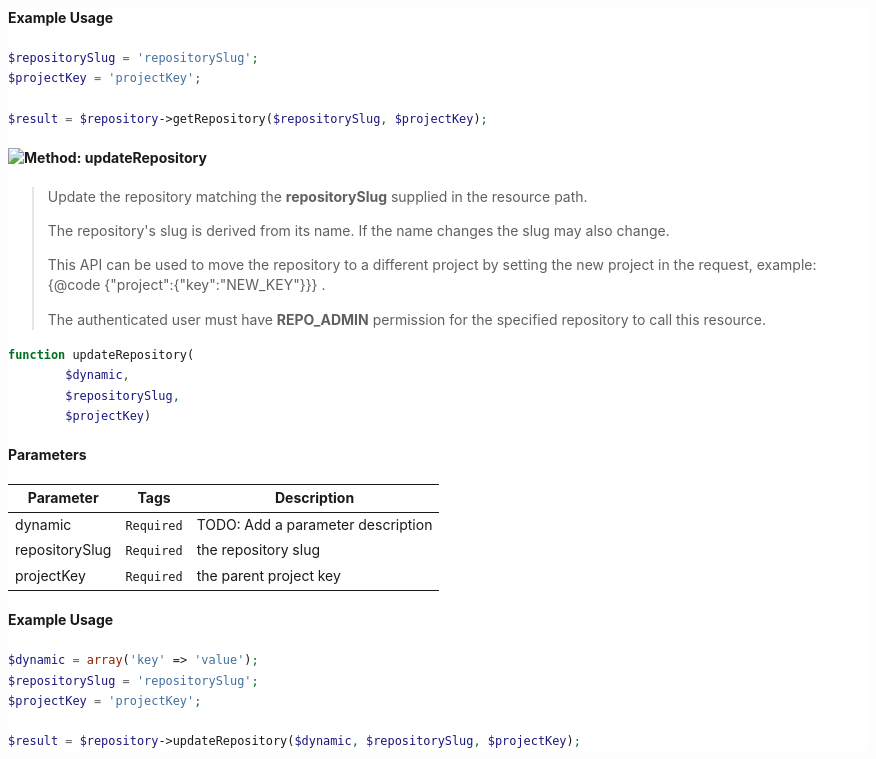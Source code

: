 

#### Example Usage

```php
$repositorySlug = 'repositorySlug';
$projectKey = 'projectKey';

$result = $repository->getRepository($repositorySlug, $projectKey);

```


#### <a name="update_repository"></a>![Method: ](https://apidocs.io/img/method.png ".RepositoryController.updateRepository") updateRepository

> Update the repository matching the <strong>repositorySlug</strong> supplied in the resource path.
>  <p>
>  The repository's slug is derived from its name. If the name changes the slug may also change.
>  <p>
>  This API can be used to move the repository to a different project by setting the new project in the request,
>  example: {@code {"project":{"key":"NEW_KEY"}}} .
>  <p>
>  The authenticated user must have <strong>REPO_ADMIN</strong> permission for the specified repository to call this
>  resource.


```php
function updateRepository(
        $dynamic,
        $repositorySlug,
        $projectKey)
```

#### Parameters

| Parameter | Tags | Description |
|-----------|------|-------------|
| dynamic |  ``` Required ```  | TODO: Add a parameter description |
| repositorySlug |  ``` Required ```  | the repository slug |
| projectKey |  ``` Required ```  | the parent project key |



#### Example Usage

```php
$dynamic = array('key' => 'value');
$repositorySlug = 'repositorySlug';
$projectKey = 'projectKey';

$result = $repository->updateRepository($dynamic, $repositorySlug, $projectKey);

```
